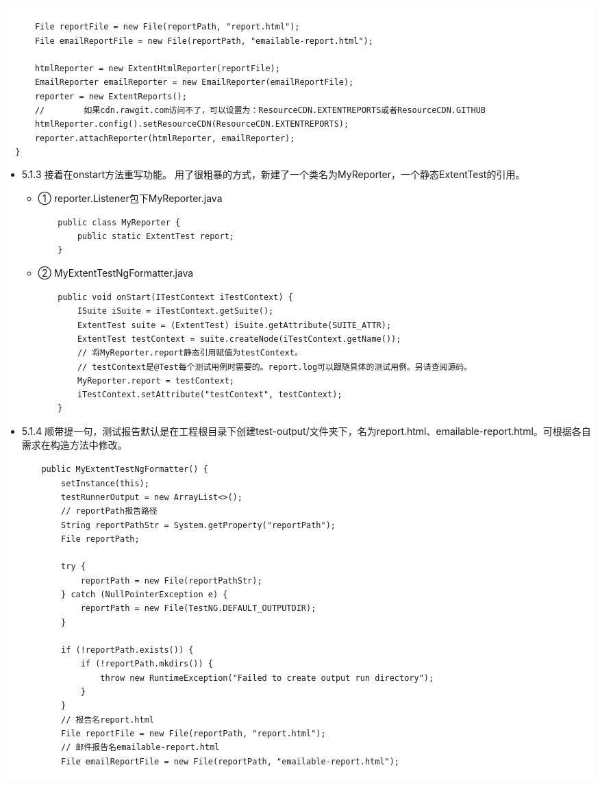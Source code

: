   ```

        File reportFile = new File(reportPath, "report.html");
        File emailReportFile = new File(reportPath, "emailable-report.html");

        htmlReporter = new ExtentHtmlReporter(reportFile);
        EmailReporter emailReporter = new EmailReporter(emailReportFile);
        reporter = new ExtentReports();
        //        如果cdn.rawgit.com访问不了，可以设置为：ResourceCDN.EXTENTREPORTS或者ResourceCDN.GITHUB
        htmlReporter.config().setResourceCDN(ResourceCDN.EXTENTREPORTS);
        reporter.attachReporter(htmlReporter, emailReporter);
    }
  ```

- 5.1.3 接着在onstart方法重写功能。
    用了很粗暴的方式，新建了一个类名为MyReporter，一个静态ExtentTest的引用。
  - ①  reporter.Listener包下MyReporter.java
    ```
        public class MyReporter {
            public static ExtentTest report;
        }
    ```

  - ② MyExtentTestNgFormatter.java
    ```
        public void onStart(ITestContext iTestContext) {
            ISuite iSuite = iTestContext.getSuite();
            ExtentTest suite = (ExtentTest) iSuite.getAttribute(SUITE_ATTR);
            ExtentTest testContext = suite.createNode(iTestContext.getName());
            // 将MyReporter.report静态引用赋值为testContext。
            // testContext是@Test每个测试用例时需要的。report.log可以跟随具体的测试用例。另请查阅源码。
            MyReporter.report = testContext;
            iTestContext.setAttribute("testContext", testContext);
        }
    ```

- 5.1.4 顺带提一句，测试报告默认是在工程根目录下创建test-output/文件夹下，名为report.html、emailable-report.html。可根据各自需求在构造方法中修改。
    ```
        public MyExtentTestNgFormatter() {
            setInstance(this);
            testRunnerOutput = new ArrayList<>();
            // reportPath报告路径
            String reportPathStr = System.getProperty("reportPath");
            File reportPath;
    
            try {
                reportPath = new File(reportPathStr);
            } catch (NullPointerException e) {
                reportPath = new File(TestNG.DEFAULT_OUTPUTDIR);
            }
    
            if (!reportPath.exists()) {
                if (!reportPath.mkdirs()) {
                    throw new RuntimeException("Failed to create output run directory");
                }
            }
            // 报告名report.html
            File reportFile = new File(reportPath, "report.html");
            // 邮件报告名emailable-report.html
            File emailReportFile = new File(reportPath, "emailable-report.html");
    
